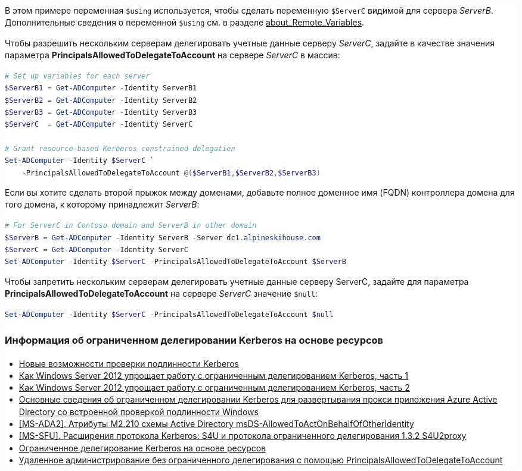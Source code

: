 В этом примере переменная `$using` используется, чтобы сделать переменную `$ServerC` видимой для сервера _ServerB_. Дополнительные сведения о переменной `$using` см. в разделе [about_Remote_Variables](https://technet.microsoft.com/library/jj149005.aspx).

Чтобы разрешить нескольким серверам делегировать учетные данные серверу _ServerC_, задайте в качестве значения параметра **PrincipalsAllowedToDelegateToAccount** на сервере _ServerC_ в массив:

```powershell
# Set up variables for each server
$ServerB1 = Get-ADComputer -Identity ServerB1
$ServerB2 = Get-ADComputer -Identity ServerB2
$ServerB3 = Get-ADComputer -Identity ServerB3
$ServerC  = Get-ADComputer -Identity ServerC

# Grant resource-based Kerberos constrained delegation
Set-ADComputer -Identity $ServerC `
    -PrincipalsAllowedToDelegateToAccount @($ServerB1,$ServerB2,$ServerB3)
```

Если вы хотите сделать второй прыжок между доменами, добавьте полное доменное имя (FQDN) контроллера домена для того домена, к которому принадлежит _ServerB_:

```powershell
# For ServerC in Contoso domain and ServerB in other domain
$ServerB = Get-ADComputer -Identity ServerB -Server dc1.alpineskihouse.com
$ServerC = Get-ADComputer -Identity ServerC
Set-ADComputer -Identity $ServerC -PrincipalsAllowedToDelegateToAccount $ServerB
```

Чтобы запретить нескольким серверам делегировать учетные данные серверу ServerC, задайте для параметра **PrincipalsAllowedToDelegateToAccount** на сервере _ServerC_ значение `$null`:

```powershell
Set-ADComputer -Identity $ServerC -PrincipalsAllowedToDelegateToAccount $null
```

### <a name="information-on-resource-based-kerberos-constrained-delegation"></a>Информация об ограниченном делегировании Kerberos на основе ресурсов

- [Новые возможности проверки подлинности Kerberos](https://technet.microsoft.com/library/hh831747.aspx)
- [Как Windows Server 2012 упрощает работу с ограниченным делегированием Kerberos, часть 1](https://windowsitpro.com/security/how-windows-server-2012-eases-pain-kerberos-constrained-delegation-part-1)
- [Как Windows Server 2012 упрощает работу с ограниченным делегированием Kerberos, часть 2](https://windowsitpro.com/security/how-windows-server-2012-eases-pain-kerberos-constrained-delegation-part-2)
- [Основные сведения об ограниченном делегировании Kerberos для развертывания прокси приложения Azure Active Directory со встроенной проверкой подлинности Windows](https://aka.ms/kcdpaper)
- [[MS-ADA2]. Атрибуты M2.210 схемы Active Directory msDS-AllowedToActOnBehalfOfOtherIdentity](https://msdn.microsoft.com/library/hh554126.aspx)
- [[MS-SFU]. Расширения протокола Kerberos: S4U и протокола ограниченного делегирования 1.3.2 S4U2proxy](https://msdn.microsoft.com/library/cc246079.aspx)
- [Ограниченное делегирование Kerberos на основе ресурсов](https://blog.kloud.com.au/2013/07/11/kerberos-constrained-delegation/)
- [Удаленное администрирование без ограниченного делегирования с помощью PrincipalsAllowedToDelegateToAccount](https://blogs.msdn.microsoft.com/taylorb/2012/11/06/remote-administration-without-constrained-delegation-using-principalsallowedtodelegatetoaccount/)
